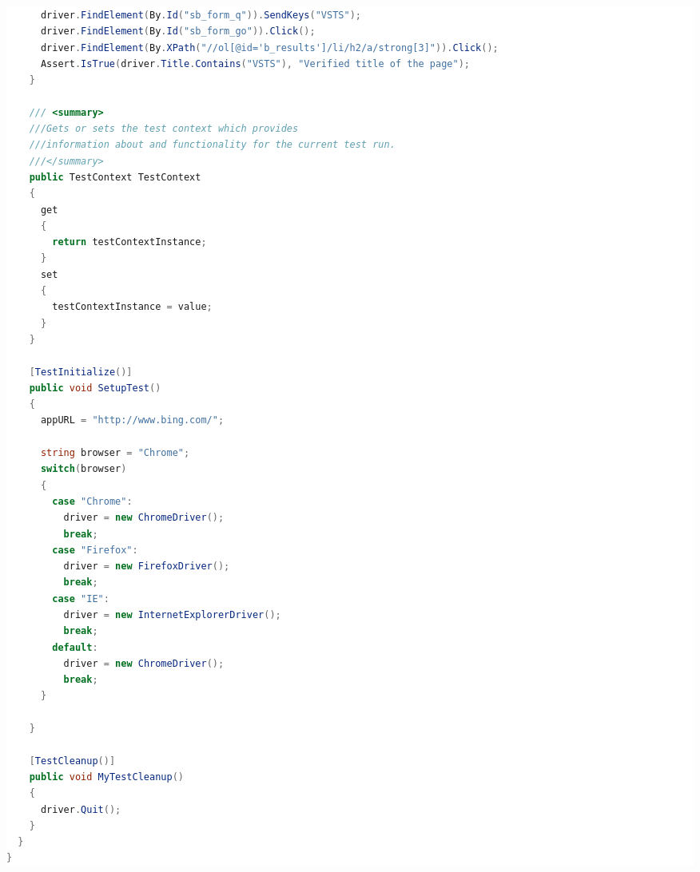    ```csharp
         driver.FindElement(By.Id("sb_form_q")).SendKeys("VSTS");
         driver.FindElement(By.Id("sb_form_go")).Click();
         driver.FindElement(By.XPath("//ol[@id='b_results']/li/h2/a/strong[3]")).Click();
         Assert.IsTrue(driver.Title.Contains("VSTS"), "Verified title of the page");
       }
 
       /// <summary>
       ///Gets or sets the test context which provides
       ///information about and functionality for the current test run.
       ///</summary>
       public TestContext TestContext
       {
         get
         {
           return testContextInstance;
         }
         set
         {
           testContextInstance = value;
         }
       }
 
       [TestInitialize()]
       public void SetupTest()
       {
         appURL = "http://www.bing.com/";
 
         string browser = "Chrome";
         switch(browser)
         {
           case "Chrome":
             driver = new ChromeDriver();
             break;
           case "Firefox":
             driver = new FirefoxDriver();
             break;
           case "IE":
             driver = new InternetExplorerDriver();
             break;
           default:
             driver = new ChromeDriver();
             break;
         }
         
       }

       [TestCleanup()]
       public void MyTestCleanup()
       {
         driver.Quit();
       }
     }
   }
   ```
   